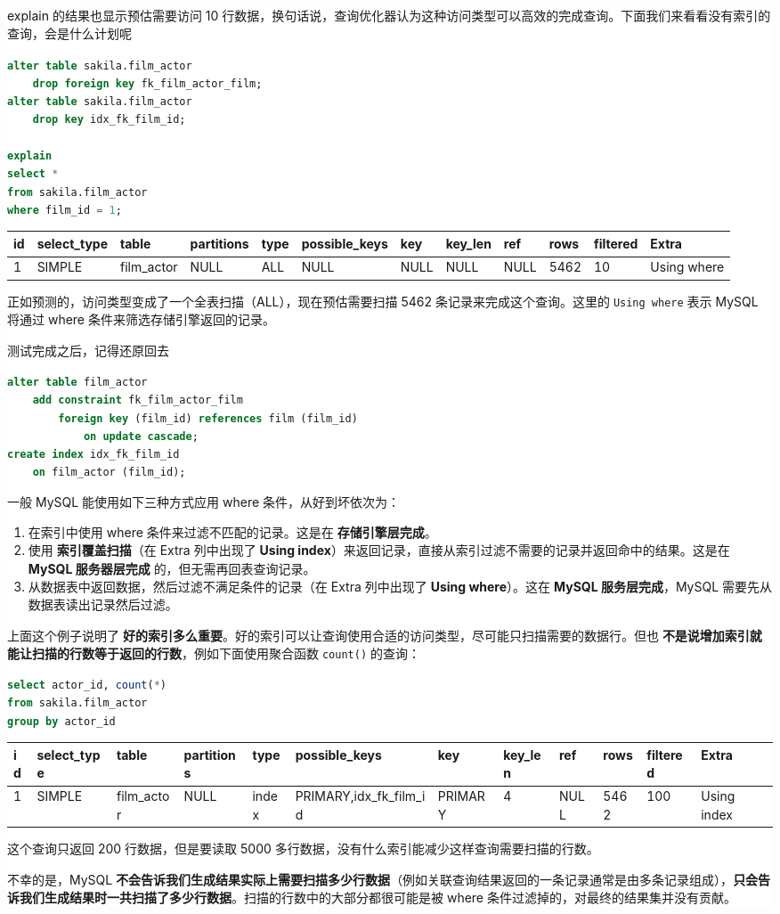 explain 的结果也显示预估需要访问 10 行数据，换句话说，查询优化器认为这种访问类型可以高效的完成查询。下面我们来看看没有索引的查询，会是什么计划呢

```sql
alter table sakila.film_actor
    drop foreign key fk_film_actor_film;
alter table sakila.film_actor
    drop key idx_fk_film_id;
    
explain
select *
from sakila.film_actor
where film_id = 1;
```

| id | select\_type | table | partitions | type | possible\_keys | key | key\_len | ref | rows | filtered | Extra |
| :--- | :--- | :--- | :--- | :--- | :--- | :--- | :--- | :--- | :--- | :--- | :--- |
| 1 | SIMPLE | film\_actor | NULL | ALL | NULL | NULL | NULL | NULL | 5462 | 10 | Using where |

正如预测的，访问类型变成了一个全表扫描（ALL），现在预估需要扫描 5462 条记录来完成这个查询。这里的 `Using where` 表示 MySQL 将通过 where 条件来筛选存储引擎返回的记录。

测试完成之后，记得还原回去

```sql
alter table film_actor
	add constraint fk_film_actor_film
		foreign key (film_id) references film (film_id)
			on update cascade;
create index idx_fk_film_id
    on film_actor (film_id);
```

一般 MySQL 能使用如下三种方式应用 where 条件，从好到坏依次为：

1. 在索引中使用 where 条件来过滤不匹配的记录。这是在 **存储引擎层完成**。
2. 使用 **索引覆盖扫描**（在 Extra 列中出现了 **Using index**）来返回记录，直接从索引过滤不需要的记录并返回命中的结果。这是在 **MySQL 服务器层完成** 的，但无需再回表查询记录。
3. 从数据表中返回数据，然后过滤不满足条件的记录（在 Extra 列中出现了 **Using where**）。这在 **MySQL 服务层完成**，MySQL 需要先从数据表读出记录然后过滤。

上面这个例子说明了 **好的索引多么重要**。好的索引可以让查询使用合适的访问类型，尽可能只扫描需要的数据行。但也 **不是说增加索引就能让扫描的行数等于返回的行数**，例如下面使用聚合函数 `count()` 的查询：

```sql
select actor_id, count(*)
from sakila.film_actor
group by actor_id
```

| id | select\_type | table | partitions | type | possible\_keys | key | key\_len | ref | rows | filtered | Extra |
| :--- | :--- | :--- | :--- | :--- | :--- | :--- | :--- | :--- | :--- | :--- | :--- |
| 1 | SIMPLE | film\_actor | NULL | index | PRIMARY,idx\_fk\_film\_id | PRIMARY | 4 | NULL | 5462 | 100 | Using index |

这个查询只返回 200 行数据，但是要读取 5000 多行数据，没有什么索引能减少这样查询需要扫描的行数。

不幸的是，MySQL **不会告诉我们生成结果实际上需要扫描多少行数据**（例如关联查询结果返回的一条记录通常是由多条记录组成），**只会告诉我们生成结果时一共扫描了多少行数据**。扫描的行数中的大部分都很可能是被 where 条件过滤掉的，对最终的结果集并没有贡献。
